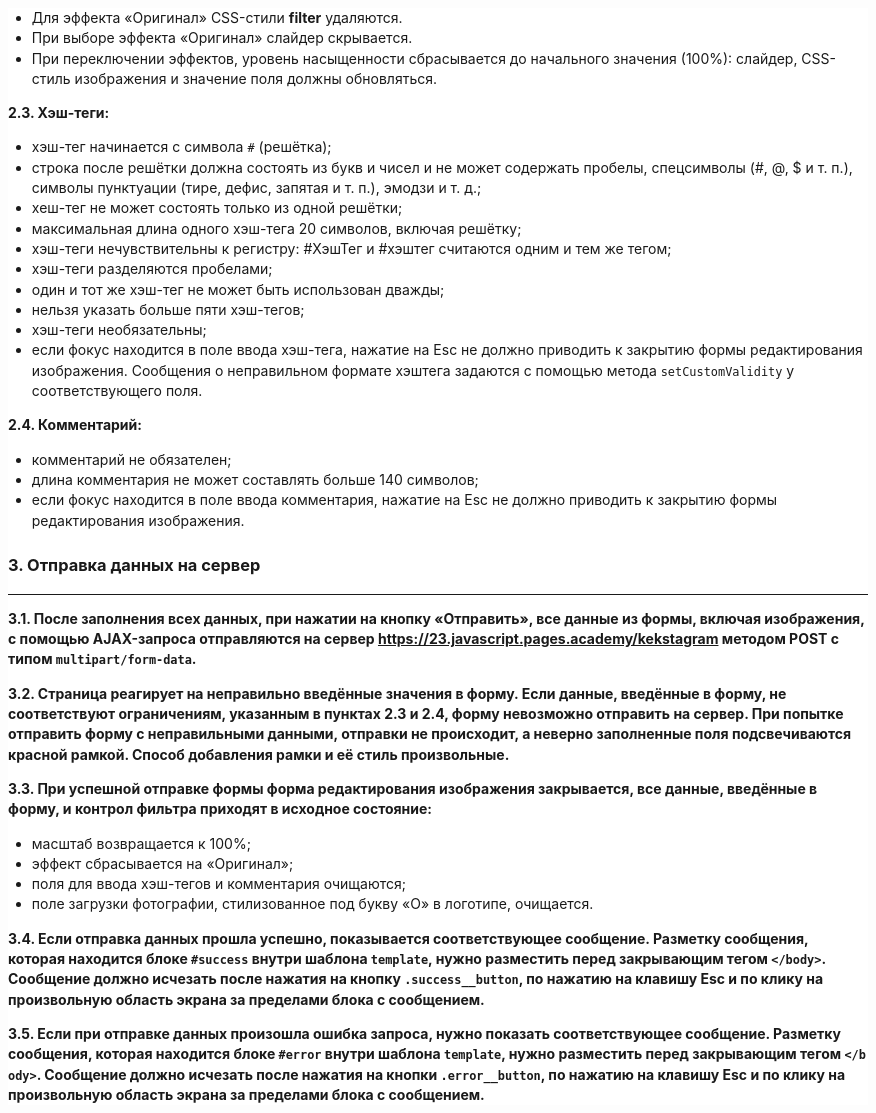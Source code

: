   * Для эффекта «Оригинал» CSS-стили **filter** удаляются.
* При выборе эффекта «Оригинал» слайдер скрывается.
* При переключении эффектов, уровень насыщенности сбрасывается до начального значения (100%): слайдер, CSS-стиль изображения и значение поля должны обновляться.

**2.3. Хэш-теги:**
* хэш-тег начинается с символа `#` (решётка);
* строка после решётки должна состоять из букв и чисел и не может содержать пробелы, спецсимволы (#, @, $ и т. п.), символы пунктуации (тире, дефис, запятая и т. п.), эмодзи и т. д.;
* хеш-тег не может состоять только из одной решётки;
* максимальная длина одного хэш-тега 20 символов, включая решётку;
* хэш-теги нечувствительны к регистру: #ХэшТег и #хэштег считаются одним и тем же тегом;
* хэш-теги разделяются пробелами;
* один и тот же хэш-тег не может быть использован дважды;
* нельзя указать больше пяти хэш-тегов;
* хэш-теги необязательны;
* если фокус находится в поле ввода хэш-тега, нажатие на Esc не должно приводить к закрытию формы редактирования изображения.
Сообщения о неправильном формате хэштега задаются с помощью метода `setCustomValidity` у соответствующего поля.

**2.4. Комментарий:**
* комментарий не обязателен;
* длина комментария не может составлять больше 140 символов;
* если фокус находится в поле ввода комментария, нажатие на Esc не должно приводить к закрытию формы редактирования изображения.

### 3. Отправка данных на сервер

---

**3.1. После заполнения всех данных, при нажатии на кнопку «Отправить», все данные из формы, включая изображения, с помощью AJAX-запроса отправляются на сервер https://23.javascript.pages.academy/kekstagram методом POST с типом `multipart/form-data`.**

**3.2. Страница реагирует на неправильно введённые значения в форму. Если данные, введённые в форму, не соответствуют ограничениям, указанным в пунктах 2.3 и  2.4, форму невозможно отправить на сервер. При попытке отправить форму с неправильными данными, отправки не происходит, а неверно заполненные поля подсвечиваются красной рамкой. Способ добавления рамки и её стиль произвольные.**

**3.3. При успешной отправке формы форма редактирования изображения закрывается, все данные, введённые в форму, и контрол фильтра приходят в исходное состояние:**
* масштаб возвращается к 100%;
* эффект сбрасывается на «Оригинал»;
* поля для ввода хэш-тегов и комментария очищаются;
* поле загрузки фотографии, стилизованное под букву «О» в логотипе, очищается.

**3.4. Если отправка данных прошла успешно, показывается соответствующее сообщение. Разметку сообщения, которая находится блоке `#success` внутри шаблона `template`, нужно разместить перед закрывающим тегом `</body>`. Сообщение должно исчезать после нажатия на кнопку `.success__button`, по нажатию на клавишу Esc и по клику на произвольную область экрана за пределами блока с сообщением.**

**3.5. Если при отправке данных произошла ошибка запроса, нужно показать соответствующее сообщение. Разметку сообщения, которая находится блоке `#error` внутри шаблона `template`, нужно разместить перед закрывающим тегом `</body>`. Сообщение должно исчезать после нажатия на кнопки `.error__button`, по нажатию на клавишу Esc и по клику на произвольную область экрана за пределами блока с сообщением.**
